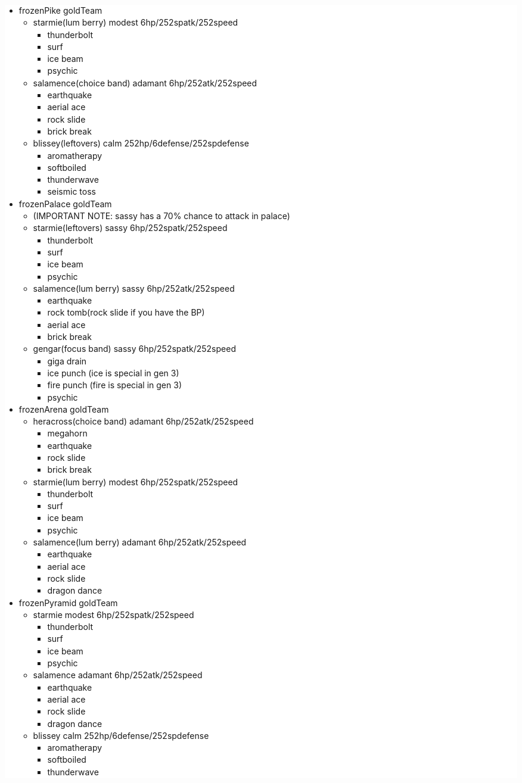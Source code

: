+ frozenPike goldTeam
  * starmie(lum berry) modest 6hp/252spatk/252speed
    - thunderbolt
    - surf
    - ice beam
    - psychic
  * salamence(choice band) adamant 6hp/252atk/252speed
    - earthquake
    - aerial ace
    - rock slide
    - brick break
  * blissey(leftovers) calm 252hp/6defense/252spdefense
    - aromatherapy
    - softboiled
    - thunderwave
    - seismic toss
+ frozenPalace goldTeam
  * (IMPORTANT NOTE: sassy has a 70% chance to attack in palace)
  * starmie(leftovers) sassy 6hp/252spatk/252speed
    - thunderbolt
    - surf
    - ice beam
    - psychic
  * salamence(lum berry) sassy 6hp/252atk/252speed
    - earthquake
    - rock tomb(rock slide if you have the BP)
    - aerial ace
    - brick break
  * gengar(focus band) sassy 6hp/252spatk/252speed
    - giga drain
    - ice punch (ice is special in gen 3)
    - fire punch (fire is special in gen 3)
    - psychic
+ frozenArena goldTeam
  * heracross(choice band) adamant 6hp/252atk/252speed
    - megahorn
    - earthquake
    - rock slide
    - brick break
  * starmie(lum berry) modest 6hp/252spatk/252speed
    - thunderbolt
    - surf
    - ice beam
    - psychic
  * salamence(lum berry) adamant 6hp/252atk/252speed
    - earthquake
    - aerial ace
    - rock slide
    - dragon dance
+ frozenPyramid goldTeam
  * starmie modest 6hp/252spatk/252speed
    - thunderbolt
    - surf
    - ice beam
    - psychic
  * salamence adamant 6hp/252atk/252speed
    - earthquake
    - aerial ace
    - rock slide
    - dragon dance
  * blissey calm 252hp/6defense/252spdefense
    - aromatherapy
    - softboiled
    - thunderwave